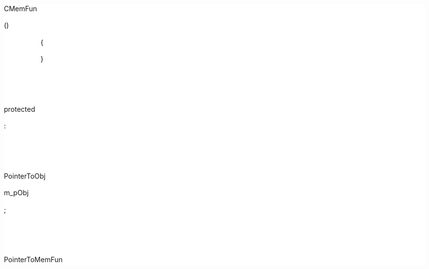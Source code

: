 CMemFun

()






&nbsp;&nbsp;&nbsp;&nbsp;&nbsp;&nbsp;&nbsp;&nbsp;&nbsp;&nbsp;&nbsp;&nbsp;&nbsp;&nbsp;&nbsp;&nbsp;&nbsp;&nbsp; 
{






&nbsp;&nbsp;&nbsp;&nbsp;&nbsp;&nbsp;&nbsp;&nbsp;&nbsp;&nbsp;&nbsp;&nbsp;&nbsp;&nbsp;&nbsp;&nbsp;&nbsp;&nbsp; 
}






&nbsp;&nbsp;&nbsp;&nbsp;&nbsp;&nbsp;&nbsp;&nbsp;&nbsp;&nbsp;&nbsp;&nbsp;&nbsp;&nbsp;&nbsp;&nbsp;&nbsp;&nbsp; 







&nbsp;&nbsp;&nbsp;&nbsp;&nbsp;&nbsp;&nbsp;&nbsp; 


protected

:






&nbsp;&nbsp;&nbsp;&nbsp;&nbsp;&nbsp;&nbsp;&nbsp; 

&nbsp;&nbsp;&nbsp;&nbsp;&nbsp;&nbsp;&nbsp;&nbsp; 


PointerToObj

 

m_pObj

;






&nbsp;&nbsp;&nbsp;&nbsp;&nbsp;&nbsp;&nbsp;&nbsp; 

&nbsp;&nbsp;&nbsp;&nbsp;&nbsp;&nbsp;&nbsp;&nbsp; 


PointerToMemFun

 
